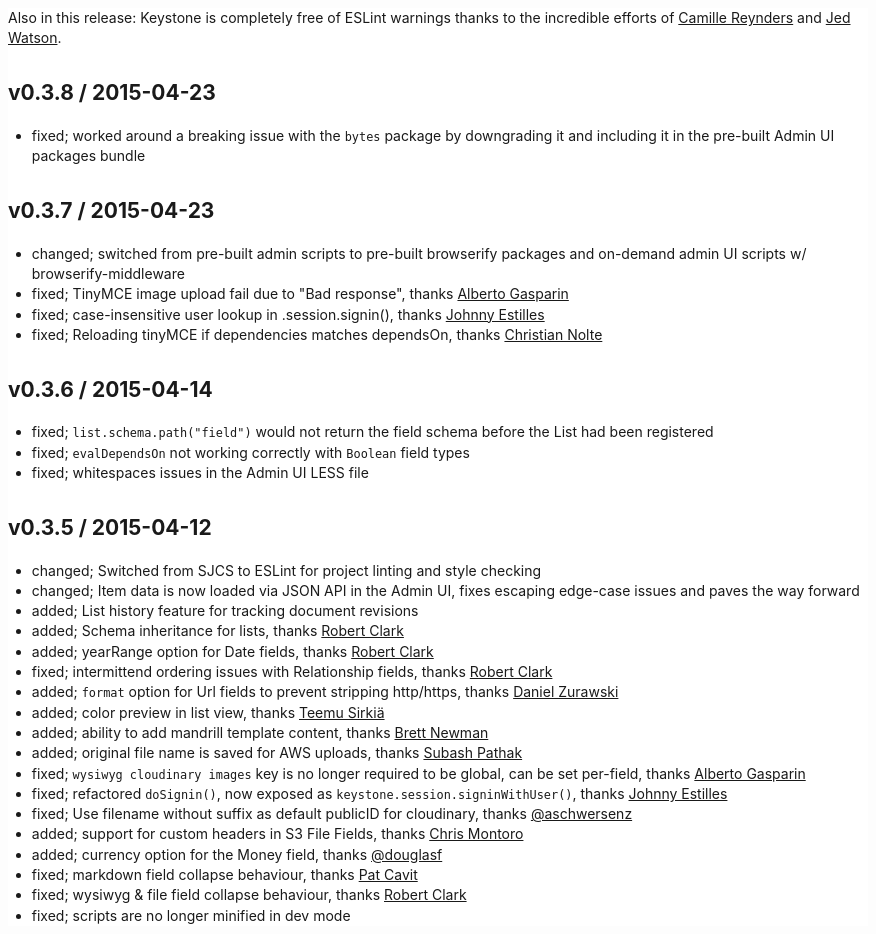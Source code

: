 Also in this release: Keystone is completely free of ESLint warnings thanks to the incredible efforts of [Camille Reynders](https://github.com/creynders) and [Jed Watson](https://github.com/JedWatson).


## v0.3.8 / 2015-04-23

* fixed; worked around a breaking issue with the `bytes` package by downgrading it and including it in the pre-built Admin UI packages bundle

## v0.3.7 / 2015-04-23

* changed; switched from pre-built admin scripts to pre-built browserify packages and on-demand admin UI scripts w/ browserify-middleware
* fixed; TinyMCE image upload fail due to "Bad response", thanks [Alberto Gasparin](https://github.com/albertogasparin)
* fixed; case-insensitive user lookup in .session.signin(), thanks [Johnny Estilles](https://github.com/JohnnyEstilles)
* fixed; Reloading tinyMCE if dependencies matches dependsOn, thanks [Christian Nolte](https://github.com/drlogout)

## v0.3.6 / 2015-04-14

* fixed; `list.schema.path("field")` would not return the field schema before the List had been registered
* fixed; `evalDependsOn` not working correctly with `Boolean` field types
* fixed; whitespaces issues in the Admin UI LESS file

## v0.3.5 / 2015-04-12

* changed; Switched from SJCS to ESLint for project linting and style checking
* changed; Item data is now loaded via JSON API in the Admin UI, fixes escaping edge-case issues and paves the way forward
* added; List history feature for tracking document revisions
* added; Schema inheritance for lists, thanks [Robert Clark](https://github.com/lojack)
* added; yearRange option for Date fields, thanks [Robert Clark](https://github.com/lojack)
* fixed; intermittend ordering issues with Relationship fields, thanks [Robert Clark](https://github.com/lojack)
* added; `format` option for Url fields to prevent stripping http/https, thanks [Daniel Zurawski](https://github.com/danielzurawski)
* added; color preview in list view, thanks [Teemu Sirkiä](https://github.com/ttsirkia)
* added; ability to add mandrill template content, thanks [Brett Newman](https://github.com/snowkeeper)
* added; original file name is saved for AWS uploads, thanks [Subash Pathak](https://github.com/Subash)
* fixed; `wysiwyg cloudinary images` key is no longer required to be global, can be set per-field, thanks [Alberto Gasparin](https://github.com/albertogasparin)
* fixed; refactored `doSignin()`, now exposed as `keystone.session.signinWithUser()`, thanks [Johnny Estilles](https://github.com/JohnnyEstilles)
* fixed; Use filename without suffix as default publicID for cloudinary, thanks [@aschwersenz](https://github.com/aschwersenz)
* added; support for custom headers in S3 File Fields, thanks [Chris Montoro](https://github.com/montmanu)
* added; currency option for the Money field, thanks [@douglasf](https://github.com/douglasf)
* fixed; markdown field collapse behaviour, thanks [Pat Cavit](https://github.com/tivac)
* fixed; wysiwyg & file field collapse behaviour, thanks [Robert Clark](https://github.com/lojack)
* fixed; scripts are no longer minified in dev mode
